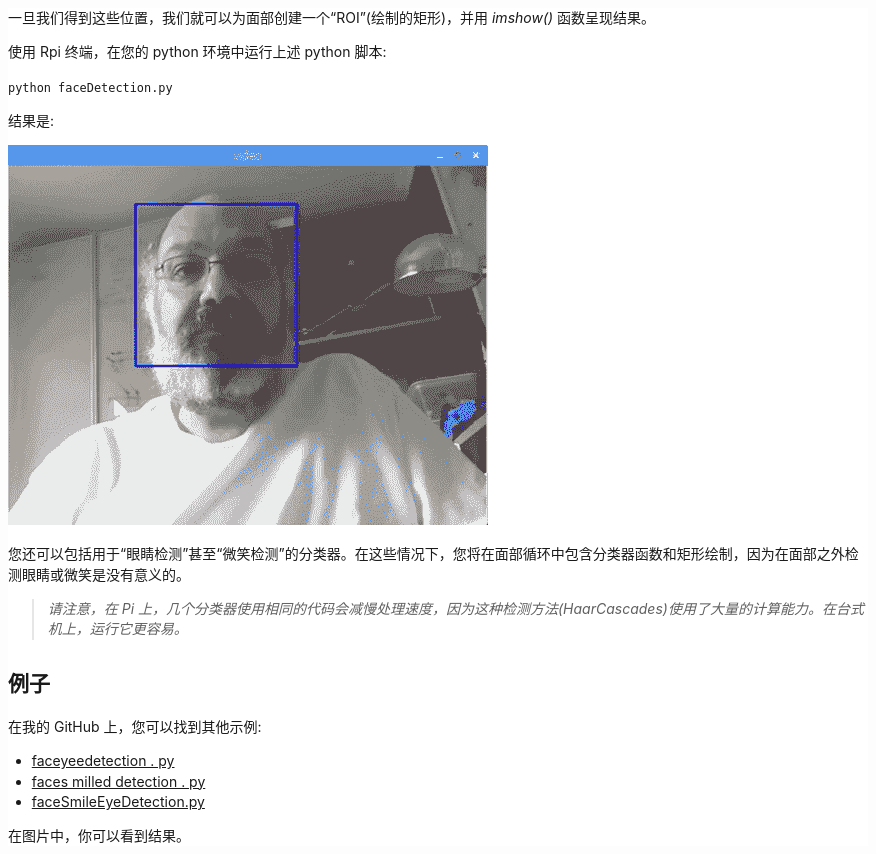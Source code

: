 一旦我们得到这些位置，我们就可以为面部创建一个“ROI”(绘制的矩形)，并用 *imshow()* 函数呈现结果。

使用 Rpi 终端，在您的 python 环境中运行上述 python 脚本:

```
python faceDetection.py
```

结果是:

![](img/cb21bd1d93e93fa59a28e991248dd6b6.png)

您还可以包括用于“眼睛检测”甚至“微笑检测”的分类器。在这些情况下，您将在面部循环中包含分类器函数和矩形绘制，因为在面部之外检测眼睛或微笑是没有意义的。

> *请注意，在 Pi 上，几个分类器使用相同的代码会减慢处理速度，因为这种检测方法(HaarCascades)使用了大量的计算能力。在台式机上，运行它更容易。*

## 例子

在我的 GitHub 上，您可以找到其他示例:

*   [faceyeedetection . py](https://github.com/Mjrovai/OpenCV-Face-Recognition/blob/master/FaceDetection/faceEyeDetection.py)
*   [faces milled detection . py](https://github.com/Mjrovai/OpenCV-Face-Recognition/blob/master/FaceDetection/faceSmileDetection.py)
*   [faceSmileEyeDetection.py](https://github.com/Mjrovai/OpenCV-Face-Recognition/blob/master/FaceDetection/faceSmileEyeDetection.py)

在图片中，你可以看到结果。
